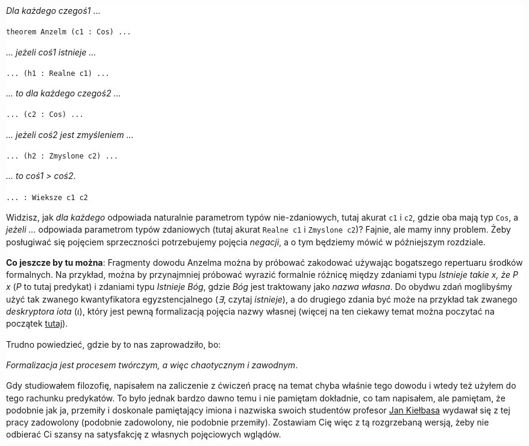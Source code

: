 *Dla każdego czegoś1* ...

```lean
theorem Anzelm (c1 : Cos) ...
```

*... jeżeli coś1 istnieje ...*

```lean
... (h1 : Realne c1) ...
```

*... to dla każdego czegoś2 ...*


```lean
... (c2 : Cos) ...
```

*... jeżeli coś2 jest zmyśleniem ...*


```lean
... (h2 : Zmyslone c2) ...
```

*... to coś1 > coś2*.

```lean
... : Wieksze c1 c2
```

Widzisz, jak *dla każdego* odpowiada naturalnie parametrom typów nie-zdaniowych, tutaj akurat `c1` i
`c2`, gdzie oba mają typ `Cos`, a *jeżeli ...*  odpowiada parametrom typów zdaniowych (tutaj akurat
`Realne c1` i `Zmyslone c2`)? Fajnie, ale mamy inny problem. Żeby posługiwać się pojęciem
sprzeczności potrzebujemy pojęcia *negacji*, a o tym będziemy mówić w późniejszym rozdziale.

**Co jeszcze by tu można**: Fragmenty dowodu Anzelma można by próbować zakodować używając bogatszego
repertuaru środków formalnych. Na przykład, można by przynajmniej próbować wyrazić formalnie różnicę
między zdaniami typu *Istnieje takie x, że P x* (*P* to tutaj predykat) i zdaniami typu *Istnieje
Bóg*, gdzie *Bóg* jest traktowany jako *nazwa własna*. Do obydwu zdań moglibyśmy użyć tak zwanego
kwantyfikatora egyzstencjalnego (*∃*, czytaj *istnieje*), a do drugiego zdania być może na przykład
tak zwanego *deskryptora iota* (*ι*), który jest pewną formalizacją pojęcia nazwy własnej (więcej na
ten ciekawy temat można poczytać na początek
[tutaj](https://en.wikipedia.org/wiki/Definite_description)).

Trudno powiedzieć, gdzie by to nas zaprowadziło, bo:

*Formalizacja jest procesem twórczym, a więc chaotycznym i zawodnym*.

Gdy studiowałem filozofię, napisałem na zaliczenie z ćwiczeń pracę na temat chyba właśnie tego
dowodu i wtedy też użyłem do tego rachunku predykatów. To było jednak bardzo dawno temu i nie
pamiętam dokładnie, co tam napisałem, ale pamiętam, że podobnie jak ja, przemiły i doskonale
pamiętający imiona i nazwiska swoich studentów profesor [Jan
Kiełbasa](https://pl.wikipedia.org/wiki/Jan_Kie%C5%82basa_(filozof)) wydawał się z tej pracy
zadowolony (podobnie zadowolony, nie podobnie przemiły). Zostawiam Cię więc z tą rozgrzebaną wersją,
żeby nie odbierać Ci szansy na satysfakcję z własnych pojęciowych wglądów.
